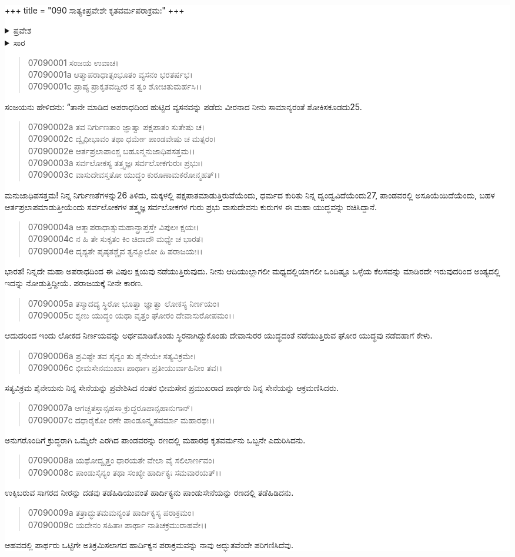 +++
title = "090 ಸಾತ್ಯಕಿಪ್ರವೇಶೇ ಕೃತವರ್ಮಪರಾಕ್ರಮಃ"
+++

<details><summary>ಪ್ರವೇಶ</summary></details>

<details><summary>ಸಾರ</summary></details>



> 07090001 ಸಂಜಯ ಉವಾಚ।   
07090001a ಆತ್ಮಾಪರಾಧಾತ್ಸಂಭೂತಂ ವ್ಯಸನಂ ಭರತರ್ಷಭ।   
07090001c ಪ್ರಾಪ್ಯ ಪ್ರಾಕೃತವದ್ವೀರ ನ ತ್ವಂ ಶೋಚಿತುಮರ್ಹಸಿ।।

ಸಂಜಯನು ಹೇಳಿದನು: “ತಾನೇ ಮಾಡಿದ ಅಪರಾಧದಿಂದ ಹುಟ್ಟಿದ ವ್ಯಸನವನ್ನು ಪಡೆದು ವೀರನಾದ ನೀನು ಸಾಮಾನ್ಯರಂತೆ ಶೋಕಿಸಕೂಡದು25.

> 07090002a ತವ ನಿರ್ಗುಣತಾಂ ಜ್ಞಾತ್ವಾ ಪಕ್ಷಪಾತಂ ಸುತೇಷು ಚ।   
07090002c ದ್ವೈಧೀಭಾವಂ ತಥಾ ಧರ್ಮೇ ಪಾಂಡವೇಷು ಚ ಮತ್ಸರಂ।  
07090002e ಆರ್ತಪ್ರಲಾಪಾಂಶ್ಚ ಬಹೂನ್ಮನುಜಾಧಿಪಸತ್ತಮ।।   
07090003a ಸರ್ವಲೋಕಸ್ಯ ತತ್ತ್ವಜ್ಞಃ ಸರ್ವಲೋಕಗುರುಃ ಪ್ರಭುಃ।   
07090003c ವಾಸುದೇವಸ್ತತೋ ಯುದ್ಧಂ ಕುರೂಣಾಮಕರೋನ್ಮಹತ್।।

ಮನುಜಾಧಿಪಸತ್ತಮ! ನಿನ್ನ ನಿರ್ಗುಣತೆಗಳನ್ನು26 ತಿಳಿದು, ಮಕ್ಕಳಲ್ಲಿ ಪಕ್ಷಪಾತಮಾಡುತ್ತಿರುವೆಯೆಂದು, ಧರ್ಮದ ಕುರಿತು ನಿನ್ನ ದ್ವಂದ್ವವಿದೆಯೆಂದು27, ಪಾಂಡವರಲ್ಲಿ ಅಸೂಯೆಯಿದೆಯೆಂದು, ಬಹಳ ಆರ್ತಪ್ರಲಾಪಮಾಡುತ್ತೀಯೆಂದು ಸರ್ವಲೋಕಗಳ ತತ್ತ್ವಜ್ಞ ಸರ್ವಲೋಕಗಳ ಗುರು ಪ್ರಭು ವಾಸುದೇವನು ಕುರುಗಳ ಈ ಮಹಾ ಯುದ್ಧವನ್ನು ರಚಿಸಿದ್ದಾನೆ.

> 07090004a ಆತ್ಮಾಪರಾಧಾತ್ಸುಮಹಾನ್ಪ್ರಾಪ್ತಸ್ತೇ ವಿಪುಲಃ ಕ್ಷಯಃ।   
07090004c ನ ಹಿ ತೇ ಸುಕೃತಂ ಕಿಂ ಚಿದಾದೌ ಮಧ್ಯೇ ಚ ಭಾರತ।   
07090004e ದೃಶ್ಯತೇ ಪೃಷ್ಠತಶ್ಚೈವ ತ್ವನ್ಮೂಲೋ ಹಿ ಪರಾಜಯಃ।।

ಭಾರತ! ನಿನ್ನದೇ ಮಹಾ ಅಪರಾಧದಿಂದ ಈ ವಿಪುಲ ಕ್ಷಯವು ನಡೆಯುತ್ತಿರುವುದು. ನೀನು ಆದಿಯುಲ್ಲಾಗಲೀ ಮಧ್ಯದಲ್ಲಿಯಾಗಲೀ ಒಂದಿಷ್ಟೂ ಒಳ್ಳೆಯ ಕೆಲಸವನ್ನು ಮಾಡಿರದೇ ಇರುವುದರಿಂದ ಅಂತ್ಯದಲ್ಲಿ ಇದನ್ನು ನೋಡುತ್ತಿದ್ದೀಯೆ. ಪರಾಜಯಕ್ಕೆ ನೀನೇ ಕಾರಣ.

> 07090005a ತಸ್ಮಾದದ್ಯ ಸ್ಥಿರೋ ಭೂತ್ವಾ ಜ್ಞಾತ್ವಾ ಲೋಕಸ್ಯ ನಿರ್ಣಯಂ।   
07090005c ಶೃಣು ಯುದ್ಧಂ ಯಥಾ ವೃತ್ತಂ ಘೋರಂ ದೇವಾಸುರೋಪಮಂ।।

ಆದುದರಿಂದ ಇಂದು ಲೋಕದ ನಿರ್ಣಯವನ್ನು ಅರ್ಥಮಾಡಿಕೊಂಡು ಸ್ಥಿರನಾಗಿದ್ದುಕೊಂಡು ದೇವಾಸುರರ ಯುದ್ಧದಂತೆ ನಡೆಯುತ್ತಿರುವ ಘೋರ ಯುದ್ಧವು ನಡೆದಹಾಗೆ ಕೇಳು.

> 07090006a ಪ್ರವಿಷ್ಟೇ ತವ ಸೈನ್ಯಂ ತು ಶೈನೇಯೇ ಸತ್ಯವಿಕ್ರಮೇ।   
07090006c ಭೀಮಸೇನಮುಖಾಃ ಪಾರ್ಥಾಃ ಪ್ರತೀಯುರ್ವಾಹಿನೀಂ ತವ।।

ಸತ್ಯವಿಕ್ರಮ ಶೈನೇಯನು ನಿನ್ನ ಸೇನೆಯನ್ನು ಪ್ರವೇಶಿಸಿದ ನಂತರ ಭೀಮಸೇನ ಪ್ರಮುಖರಾದ ಪಾರ್ಥರು ನಿನ್ನ ಸೇನೆಯನ್ನು ಆಕ್ರಮಣಿಸಿದರು.

> 07090007a ಆಗಚ್ಚತಸ್ತಾನ್ಸಹಸಾ ಕ್ರುದ್ಧರೂಪಾನ್ಸಹಾನುಗಾನ್।   
07090007c ದಧಾರೈಕೋ ರಣೇ ಪಾಂಡೂನ್ಕೃತವರ್ಮಾ ಮಹಾರಥಃ।।

ಅನುಗರೊಂದಿಗೆ ಕ್ರುದ್ಧರಾಗಿ ಒಮ್ಮೆಲೇ ಎರಗಿದ ಪಾಂಡವರನ್ನು ರಣದಲ್ಲಿ ಮಹಾರಥ ಕೃತವರ್ಮನು ಒಬ್ಬನೇ ಎದುರಿಸಿದನು.

> 07090008a ಯಥೋದ್ವೃತ್ತಂ ಧಾರಯತೇ ವೇಲಾ ವೈ ಸಲಿಲಾರ್ಣವಂ।   
07090008c ಪಾಂಡುಸೈನ್ಯಂ ತಥಾ ಸಂಖ್ಯೇ ಹಾರ್ದಿಕ್ಯಃ ಸಮವಾರಯತ್।।

ಉಕ್ಕಿಬರುವ ಸಾಗರದ ನೀರನ್ನು ದಡವು ತಡೆಹಿಡಿಯುವಂತೆ ಹಾರ್ದಿಕ್ಯನು ಪಾಂಡುಸೇನೆಯನ್ನು ರಣದಲ್ಲಿ ತಡೆಹಿಡಿದನು.

> 07090009a ತತ್ರಾದ್ಭುತಮಮನ್ಯಂತ ಹಾರ್ದಿಕ್ಯಸ್ಯ ಪರಾಕ್ರಮಂ।   
07090009c ಯದೇನಂ ಸಹಿತಾಃ ಪಾರ್ಥಾ ನಾತಿಚಕ್ರಮುರಾಹವೇ।।

ಆಹವದಲ್ಲಿ ಪಾರ್ಥರು ಒಟ್ಟಿಗೇ ಅತಿಕ್ರಮಿಸಲಾಗದ ಹಾರ್ದಿಕ್ಯನ ಪರಾಕ್ರಮವನ್ನು ನಾವು ಅದ್ಭುತವೆಂದೇ ಪರಿಗಣಿಸಿದೆವು.
